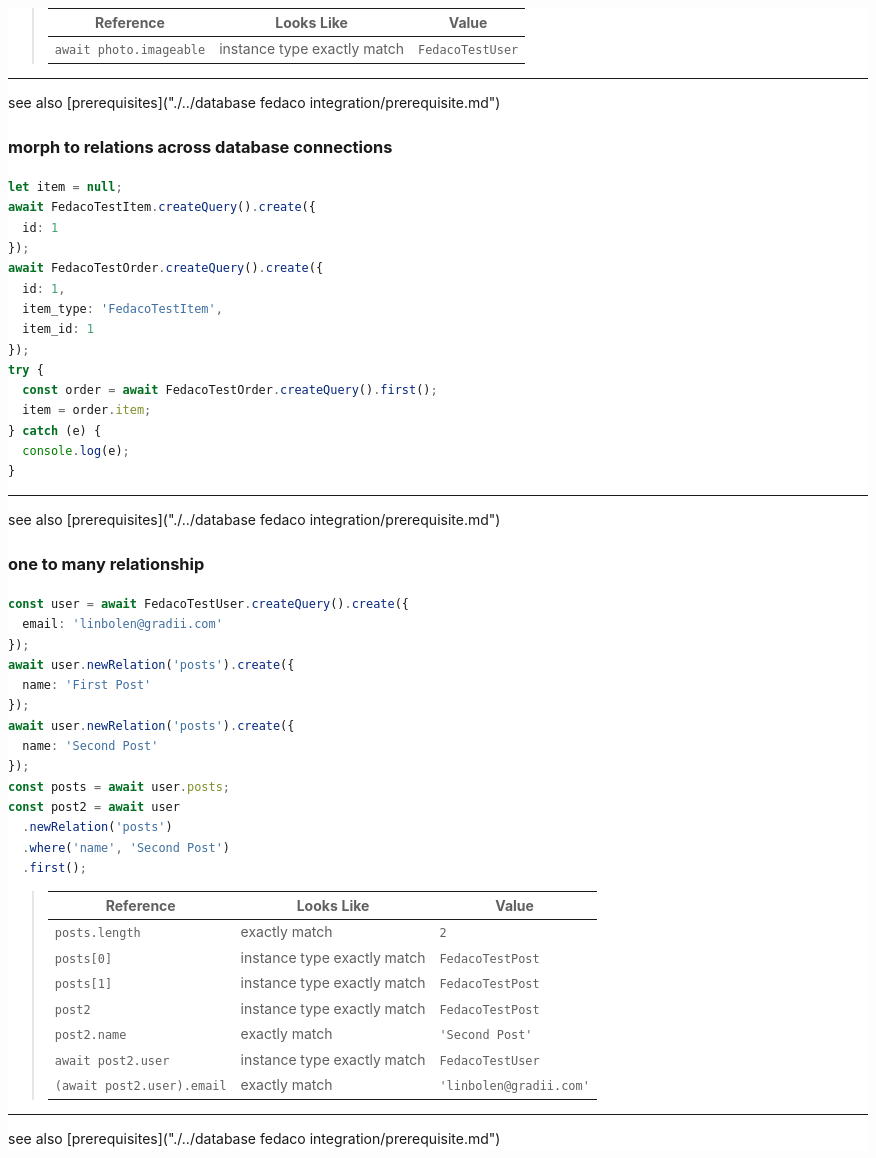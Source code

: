
> | Reference | Looks Like | Value |
> | ------ | ----- | ----- |
> | `await photo.imageable` | instance type exactly match | `FedacoTestUser` |


----
see also [prerequisites]("./../database fedaco integration/prerequisite.md")

### morph to relations across database connections

```typescript
let item = null;
await FedacoTestItem.createQuery().create({
  id: 1
});
await FedacoTestOrder.createQuery().create({
  id: 1,
  item_type: 'FedacoTestItem',
  item_id: 1
});
try {
  const order = await FedacoTestOrder.createQuery().first();
  item = order.item;
} catch (e) {
  console.log(e);
}
```


----
see also [prerequisites]("./../database fedaco integration/prerequisite.md")

### one to many relationship

```typescript
const user = await FedacoTestUser.createQuery().create({
  email: 'linbolen@gradii.com'
});
await user.newRelation('posts').create({
  name: 'First Post'
});
await user.newRelation('posts').create({
  name: 'Second Post'
});
const posts = await user.posts;
const post2 = await user
  .newRelation('posts')
  .where('name', 'Second Post')
  .first();
```


> | Reference | Looks Like | Value |
> | ------ | ----- | ----- |
> | `posts.length` | exactly match | `2` |
> | `posts[0]` | instance type exactly match | `FedacoTestPost` |
> | `posts[1]` | instance type exactly match | `FedacoTestPost` |
> | `post2` | instance type exactly match | `FedacoTestPost` |
> | `post2.name` | exactly match | `'Second Post'` |
> | `await post2.user` | instance type exactly match | `FedacoTestUser` |
> | `(await post2.user).email` | exactly match | `'linbolen@gradii.com'` |


----
see also [prerequisites]("./../database fedaco integration/prerequisite.md")
